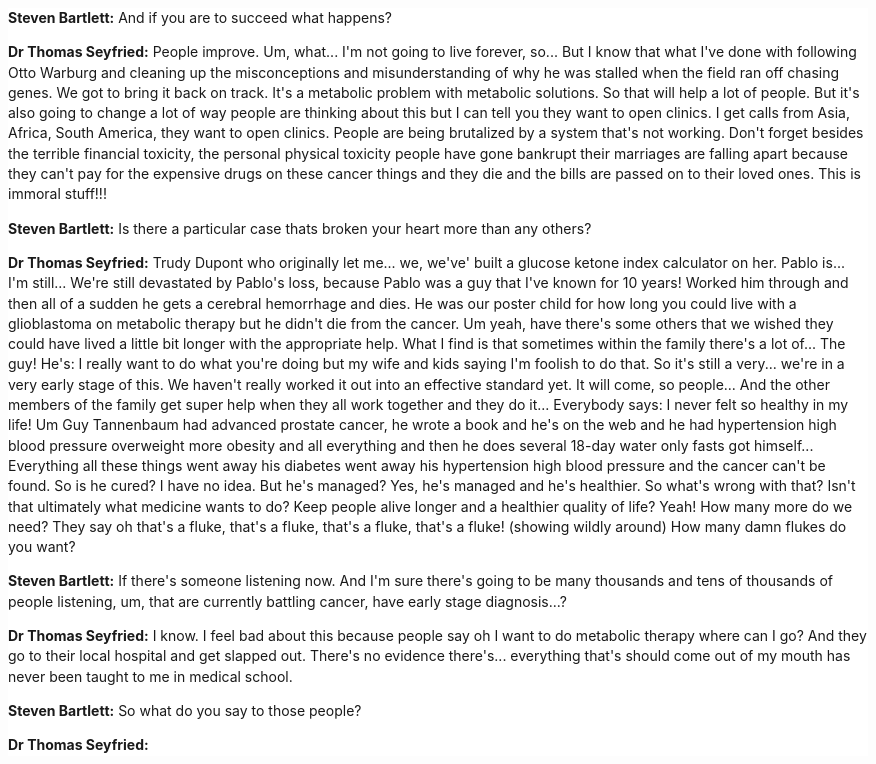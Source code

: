 **Steven Bartlett:**
And if you are to succeed what happens?

**Dr Thomas Seyfried:**
People improve. Um, what... I'm not going to live forever, so... But I know that what I've done with following Otto Warburg and cleaning up the misconceptions and misunderstanding of why he was stalled when the field ran off chasing genes. We got to bring it back on track. It's a metabolic problem with metabolic solutions. So that will help a lot of people. But it's also going to change a lot of way people are thinking about this but I can tell you they want to open clinics. I get calls from Asia, Africa, South America, they want to open clinics. People are being brutalized by a system that's not working. Don't forget besides the terrible financial toxicity, the personal physical toxicity people have gone bankrupt their marriages are falling apart because they can't pay for the expensive drugs on these cancer things and they die and the bills are passed on to their loved ones. This is immoral stuff!!!

**Steven Bartlett:**
Is there a particular case thats broken your heart more than any others?

**Dr Thomas Seyfried:**
Trudy Dupont who originally let me... we, we've' built a glucose ketone index calculator on her. Pablo is... I'm still... We're still devastated by Pablo's loss, because Pablo was a guy that I've known for 10 years! Worked him through and then all of a sudden he gets a cerebral hemorrhage and dies. He was our poster child for how long you could live with a glioblastoma on metabolic therapy but he didn't die from the cancer. Um yeah, have there's some others that we wished they could have lived a little bit longer with the appropriate help. What I find is that sometimes within the family there's a lot of... The guy! He's: I really want to do what you're doing but my wife and kids saying I'm foolish to do that. So it's still a very... we're in a very early stage of this. We haven't really worked it out into an effective standard yet. It will come, so people... And the other members of the family get super help when they all work together and they do it... Everybody says: I never felt so healthy in my life! Um Guy Tannenbaum had advanced prostate cancer, he wrote a book and he's on the web and he had hypertension high blood pressure overweight more obesity and all everything and then he does several 18-day water only fasts got himself... Everything all these things went away his diabetes went away his hypertension high blood pressure and the cancer can't be found. So is he cured? I have no idea. But he's managed? Yes, he's managed and he's healthier. So what's wrong with that? Isn't that ultimately what medicine wants to do? Keep people alive longer and a healthier quality of life? Yeah! How many more do we need? They say oh that's a fluke, that's a fluke, that's a fluke, that's a fluke! (showing wildly around) How many damn flukes do you want?

**Steven Bartlett:**
If there's someone listening now. And I'm sure there's going to be many thousands and tens of thousands of people listening, um, that are currently battling cancer, have early stage diagnosis...?

**Dr Thomas Seyfried:**
I know. I feel bad about this because people say oh I want to do metabolic therapy where can I go? And they go to their local hospital and get slapped out. There's no evidence there's... everything that's should come out of my mouth has never been taught to me in medical school.

**Steven Bartlett:**
So what do you say to those people? 

**Dr Thomas Seyfried:**